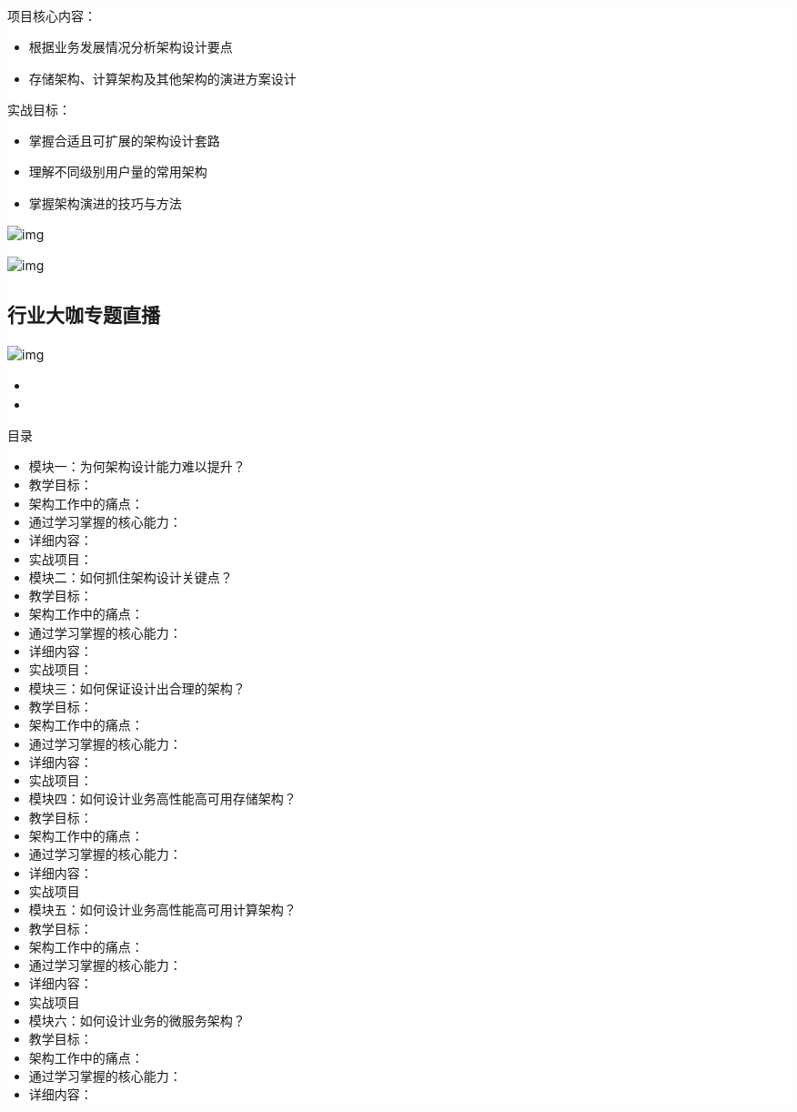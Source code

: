 项目核心内容：

- 根据业务发展情况分析架构设计要点

- 存储架构、计算架构及其他架构的演进方案设计



实战目标：

- 掌握合适且可扩展的架构设计套路

- 理解不同级别用户量的常用架构

- 掌握架构演进的技巧与方法

![img](https://uploader.shimo.im/f/p0FbPyHLIJvAcqnC.png!thumbnail)

![img](https://uploader.shimo.im/f/iphKcZlKnl1rtBNP.png!thumbnail)



## 行业大咖专题直播

![img](https://uploader.shimo.im/f/QCYAYCp2pSCxc4h8.png!thumbnail)





- 
- 

目录

- 模块一：为何架构设计能力难以提升？
- 教学目标：
- 架构工作中的痛点：
- 通过学习掌握的核心能力：
- 详细内容：
- 实战项目：
- 模块二：如何抓住架构设计关键点？
- 教学目标：
- 架构工作中的痛点：
- 通过学习掌握的核心能力：
- 详细内容：
- 实战项目：
- 模块三：如何保证设计出合理的架构？
- 教学目标：
- 架构工作中的痛点：
- 通过学习掌握的核心能力：
- 详细内容：
- 实战项目：
- 模块四：如何设计业务高性能高可用存储架构？
- 教学目标：
- 架构工作中的痛点：
- 通过学习掌握的核心能力：
- 详细内容：
- 实战项目
- 模块五：如何设计业务高性能高可用计算架构？
- 教学目标：
- 架构工作中的痛点：
- 通过学习掌握的核心能力：
- 详细内容：
- 实战项目
- 模块六：如何设计业务的微服务架构？
- 教学目标：
- 架构工作中的痛点：
- 通过学习掌握的核心能力：
- 详细内容：